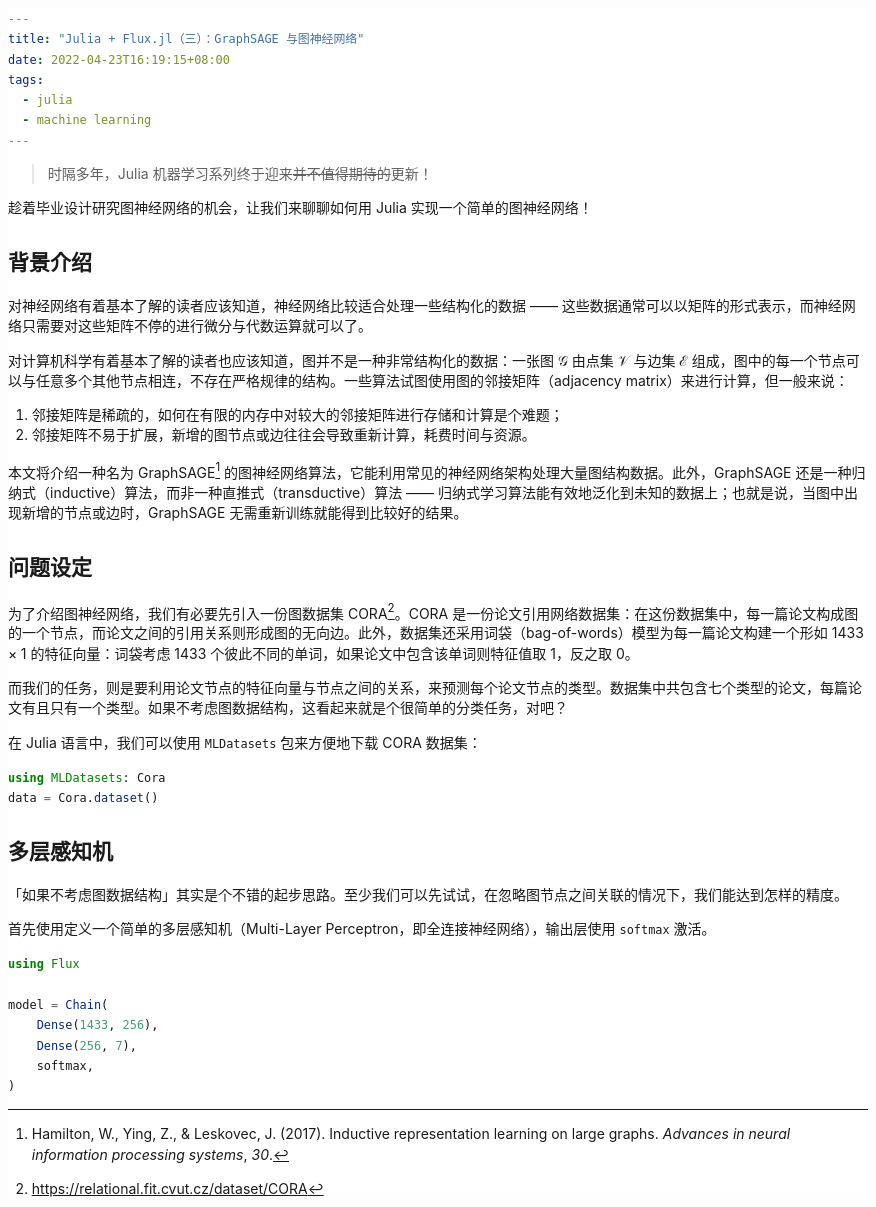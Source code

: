 ```yaml
---
title: "Julia + Flux.jl（三）：GraphSAGE 与图神经网络"
date: 2022-04-23T16:19:15+08:00
tags:
  - julia
  - machine learning
---
```


> 时隔多年，Julia 机器学习系列终于迎来~~并不值得期待的~~更新！

趁着毕业设计研究图神经网络的机会，让我们来聊聊如何用 Julia 实现一个简单的图神经网络！



## 背景介绍

对神经网络有着基本了解的读者应该知道，神经网络比较适合处理一些结构化的数据 —— 这些数据通常可以以矩阵的形式表示，而神经网络只需要对这些矩阵不停的进行微分与代数运算就可以了。

对计算机科学有着基本了解的读者也应该知道，图并不是一种非常结构化的数据：一张图 $\mathcal{G}$ 由点集 $\mathcal{V}$ 与边集 $\mathcal{E}$ 组成，图中的每一个节点可以与任意多个其他节点相连，不存在严格规律的结构。一些算法试图使用图的邻接矩阵（adjacency matrix）来进行计算，但一般来说：

1. 邻接矩阵是稀疏的，如何在有限的内存中对较大的邻接矩阵进行存储和计算是个难题；
2. 邻接矩阵不易于扩展，新增的图节点或边往往会导致重新计算，耗费时间与资源。

本文将介绍一种名为 GraphSAGE[^1] 的图神经网络算法，它能利用常见的神经网络架构处理大量图结构数据。此外，GraphSAGE 还是一种归纳式（inductive）算法，而非一种直推式（transductive）算法 —— 归纳式学习算法能有效地泛化到未知的数据上；也就是说，当图中出现新增的节点或边时，GraphSAGE 无需重新训练就能得到比较好的结果。

## 问题设定

为了介绍图神经网络，我们有必要先引入一份图数据集 CORA[^2]。CORA 是一份论文引用网络数据集：在这份数据集中，每一篇论文构成图的一个节点，而论文之间的引用关系则形成图的无向边。此外，数据集还采用词袋（bag-of-words）模型为每一篇论文构建一个形如 $1433 \times 1$ 的特征向量：词袋考虑 1433 个彼此不同的单词，如果论文中包含该单词则特征值取 1，反之取 0。

而我们的任务，则是要利用论文节点的特征向量与节点之间的关系，来预测每个论文节点的类型。数据集中共包含七个类型的论文，每篇论文有且只有一个类型。如果不考虑图数据结构，这看起来就是个很简单的分类任务，对吧？

在 Julia 语言中，我们可以使用 `MLDatasets` 包来方便地下载 CORA 数据集：

```julia
using MLDatasets: Cora
data = Cora.dataset()
```

## 多层感知机

「如果不考虑图数据结构」其实是个不错的起步思路。至少我们可以先试试，在忽略图节点之间关联的情况下，我们能达到怎样的精度。

首先使用定义一个简单的多层感知机（Multi-Layer Perceptron，即全连接神经网络），输出层使用 `softmax` 激活。

```julia
using Flux

model = Chain(
    Dense(1433, 256),
    Dense(256, 7),
    softmax,
)
```


[^1]: Hamilton, W., Ying, Z., & Leskovec, J. (2017). Inductive representation learning on large graphs. *Advances in neural information processing systems*, *30*.
[^2]: https://relational.fit.cvut.cz/dataset/CORA